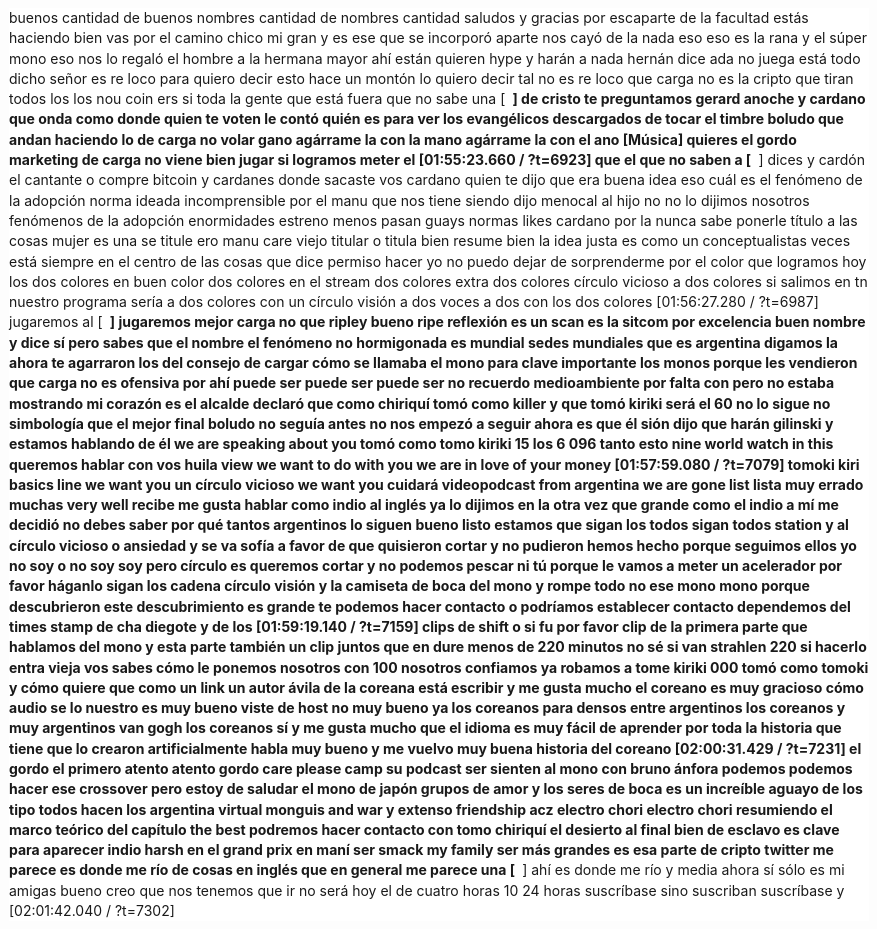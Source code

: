 buenos cantidad de buenos nombres cantidad de nombres cantidad saludos y gracias por escaparte de la facultad estás haciendo bien vas por el camino chico mi gran y es ese que se incorporó aparte nos cayó de la nada eso eso es la rana y el súper mono eso nos lo regaló el hombre a la hermana mayor ahí están quieren hype y harán a nada hernán dice ada no juega está todo dicho señor es re loco para quiero decir esto hace un montón lo quiero decir tal no es re loco que carga no es la cripto que tiran todos los los nou coin ers si toda la gente que está fuera que no sabe una [&nbsp;__&nbsp;] de cristo te preguntamos gerard anoche y cardano que onda como donde quien te voten le contó quién es para ver los evangélicos descargados de tocar el timbre boludo que andan haciendo lo de carga no volar gano agárrame la con la mano agárrame la con el ano [Música] quieres el gordo marketing de carga no viene bien jugar si logramos meter el 
[01:55:23.660 / ?t=6923]
que el que no saben a [&nbsp;__&nbsp;] dices y cardón el cantante o compre bitcoin y cardanes donde sacaste vos cardano quien te dijo que era buena idea eso cuál es el fenómeno de la adopción norma ideada incomprensible por el manu que nos tiene siendo dijo menocal al hijo no no lo dijimos nosotros fenómenos de la adopción enormidades estreno menos pasan guays normas likes cardano por la nunca sabe ponerle título a las cosas mujer es una se titule ero manu care viejo titular o titula bien resume bien la idea justa es como un conceptualistas veces está siempre en el centro de las cosas que dice permiso hacer yo no puedo dejar de sorprenderme por el color que logramos hoy los dos colores en buen color dos colores en el stream dos colores extra dos colores círculo vicioso a dos colores si salimos en tn nuestro programa sería a dos colores con un círculo visión a dos voces a dos con los dos colores 
[01:56:27.280 / ?t=6987]
jugaremos al [&nbsp;__&nbsp;] jugaremos mejor carga no que ripley bueno ripe reflexión es un scan es la sitcom por excelencia buen nombre y dice sí pero sabes que el nombre el fenómeno no hormigonada es mundial sedes mundiales que es argentina digamos la ahora te agarraron los del consejo de cargar cómo se llamaba el mono para clave importante los monos porque les vendieron que carga no es ofensiva por ahí puede ser puede ser puede ser no recuerdo medioambiente por falta con pero no estaba mostrando mi corazón es el alcalde declaró que como chiriquí tomó como killer y que tomó kiriki será el 60 no lo sigue no simbología que el mejor final boludo no seguía antes no nos empezó a seguir ahora es que él sión dijo que harán gilinski y estamos hablando de él we are speaking about you tomó como tomo kiriki 15 los 6 096 tanto esto nine world watch in this queremos hablar con vos huila view we want to do with you we are in love of your money 
[01:57:59.080 / ?t=7079]
tomoki kiri basics line we want you un círculo vicioso we want you cuidará videopodcast from argentina we are gone list lista muy errado muchas very well recibe me gusta hablar como indio al inglés ya lo dijimos en la otra vez que grande como el indio a mí me decidió no debes saber por qué tantos argentinos lo siguen bueno listo estamos que sigan los todos sigan todos station y al círculo vicioso o ansiedad y se va sofía a favor de que quisieron cortar y no pudieron hemos hecho porque seguimos ellos yo no soy o no soy soy pero círculo es queremos cortar y no podemos pescar ni tú porque le vamos a meter un acelerador por favor háganlo sigan los cadena círculo visión y la camiseta de boca del mono y rompe todo no ese mono mono porque descubrieron este descubrimiento es grande te podemos hacer contacto o podríamos establecer contacto dependemos del times stamp de cha diegote y de los 
[01:59:19.140 / ?t=7159]
clips de shift o si fu por favor clip de la primera parte que hablamos del mono y esta parte también un clip juntos que en dure menos de 220 minutos no sé si van strahlen 220 si hacerlo entra vieja vos sabes cómo le ponemos nosotros con 100 nosotros confiamos ya robamos a tome kiriki 000 tomó como tomoki y cómo quiere que como un link un autor ávila de la coreana está escribir y me gusta mucho el coreano es muy gracioso cómo audio se lo nuestro es muy bueno viste de host no muy bueno ya los coreanos para densos entre argentinos los coreanos y muy argentinos van gogh los coreanos sí y me gusta mucho que el idioma es muy fácil de aprender por toda la historia que tiene que lo crearon artificialmente habla muy bueno y me vuelvo muy buena historia del coreano 
[02:00:31.429 / ?t=7231]
el gordo el primero atento atento gordo care please camp su podcast ser sienten al mono con bruno ánfora podemos podemos hacer ese crossover pero estoy de saludar el mono de japón grupos de amor y los seres de boca es un increíble aguayo de los tipo todos hacen los argentina virtual monguis and war y extenso friendship acz electro chori electro chori resumiendo el marco teórico del capítulo the best podremos hacer contacto con tomo chiriquí el desierto al final bien de esclavo es clave para aparecer indio harsh en el grand prix en maní ser smack my family ser más grandes es esa parte de cripto twitter me parece es donde me río de cosas en inglés que en general me parece una [&nbsp;__&nbsp;] ahí es donde me río y media ahora sí sólo es mi amigas bueno creo que nos tenemos que ir no será hoy el de cuatro horas 10 24 horas suscríbase sino suscriban suscríbase y 
[02:01:42.040 / ?t=7302]